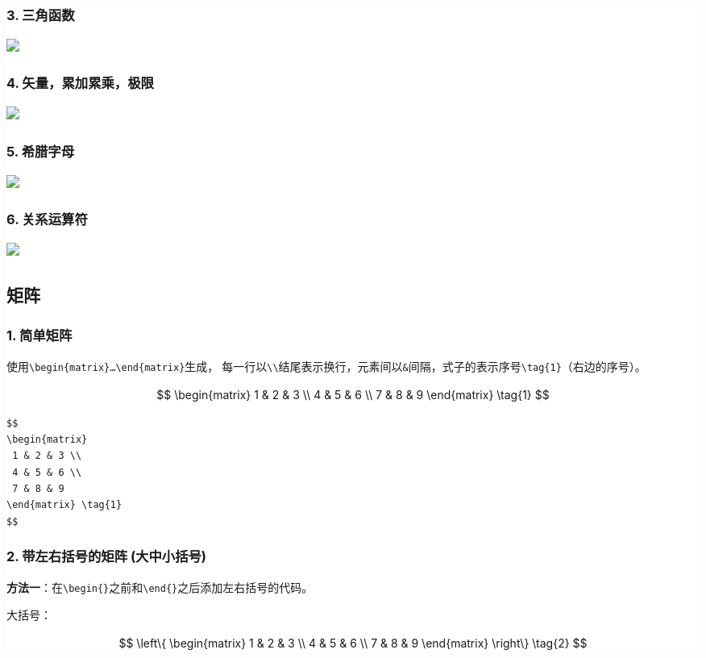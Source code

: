 ### **3. 三角函数**

![](https://s2.loli.net/2022/04/06/ETVM69rQcNjiXtl.png)

### **4. 矢量，累加累乘，极限**

![](https://s2.loli.net/2022/04/06/NtiW1JPsYg24T5k.png)

### **5. 希腊字母**

![](https://s2.loli.net/2022/04/06/u9GnSiaeWNzojs2.png)

### **6. 关系运算符**

![](https://s2.loli.net/2022/04/06/yPXcE5Fh7f8LGWq.png)

**矩阵**
------

### **1. 简单矩阵**

使用`\begin{matrix}…\end{matrix}`生成， 每一行以`\\`结尾表示换行，元素间以`&`间隔，式子的表示序号`\tag{1}`（右边的序号）。

$$
\begin{matrix}
 1 & 2 & 3 \\
 4 & 5 & 6 \\
 7 & 8 & 9 
\end{matrix} \tag{1}
$$

```
$$
\begin{matrix}
 1 & 2 & 3 \\
 4 & 5 & 6 \\
 7 & 8 & 9 
\end{matrix} \tag{1}
$$
```

### **2. 带左右括号的矩阵 (大中小括号)**

**方法一**：在`\begin{}`之前和`\end{}`之后添加左右括号的代码。

大括号：

$$
\left\{
 \begin{matrix}
   1 & 2 & 3 \\
   4 & 5 & 6 \\
   7 & 8 & 9
  \end{matrix}
  \right\} \tag{2}
$$
